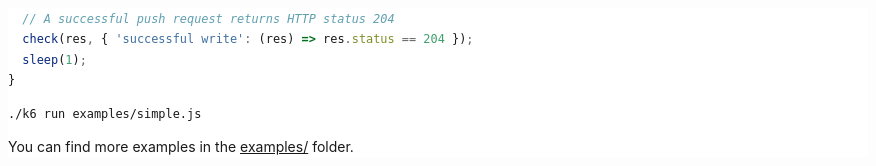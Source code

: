 ```js
  // A successful push request returns HTTP status 204
  check(res, { 'successful write': (res) => res.status == 204 });
  sleep(1);
}
```

```bash
./k6 run examples/simple.js
```

You can find more examples in the [examples/](./tests) folder.
